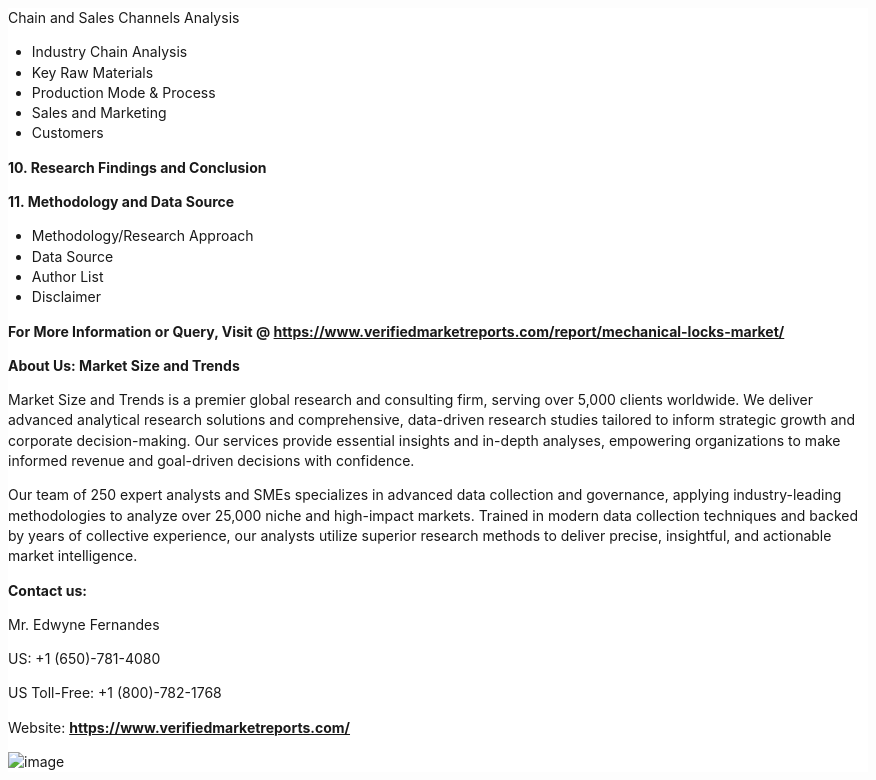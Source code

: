 Chain and Sales Channels Analysis</strong></p><ul><li>Industry Chain Analysis</li><li>Key Raw Materials</li><li>Production Mode &amp; Process</li><li>Sales and Marketing</li><li>Customers</li></ul><p><strong>10. Research Findings and Conclusion</strong></p><p><strong>11. Methodology and Data Source</strong></p><ul><li>Methodology/Research Approach</li><li>Data Source</li><li>Author List</li><li>Disclaimer</li></ul></p><p><strong>For More Information or Query, Visit @ <a href="https://www.verifiedmarketreports.com/report/mechanical-locks-market/">https://www.verifiedmarketreports.com/report/mechanical-locks-market/</a></strong></p><p><strong>About Us: Market Size and Trends</strong></p><p>Market Size and Trends is a premier global research and consulting firm, serving over 5,000 clients worldwide. We deliver advanced analytical research solutions and comprehensive, data-driven research studies tailored to inform strategic growth and corporate decision-making. Our services provide essential insights and in-depth analyses, empowering organizations to make informed revenue and goal-driven decisions with confidence.</p><p>Our team of 250 expert analysts and SMEs specializes in advanced data collection and governance, applying industry-leading methodologies to analyze over 25,000 niche and high-impact markets. Trained in modern data collection techniques and backed by years of collective experience, our analysts utilize superior research methods to deliver precise, insightful, and actionable market intelligence.</p><p><strong>Contact us:</strong></p><p>Mr. Edwyne Fernandes</p><p>US: +1 (650)-781-4080</p><p>US Toll-Free: +1 (800)-782-1768</p><p>Website: <strong><a href="https://www.verifiedmarketreports.com/">https://www.verifiedmarketreports.com/</a></strong></p>
![image](https://github.com/user-attachments/assets/9cb5416e-2678-410c-9bff-d3eaa30686a3)
